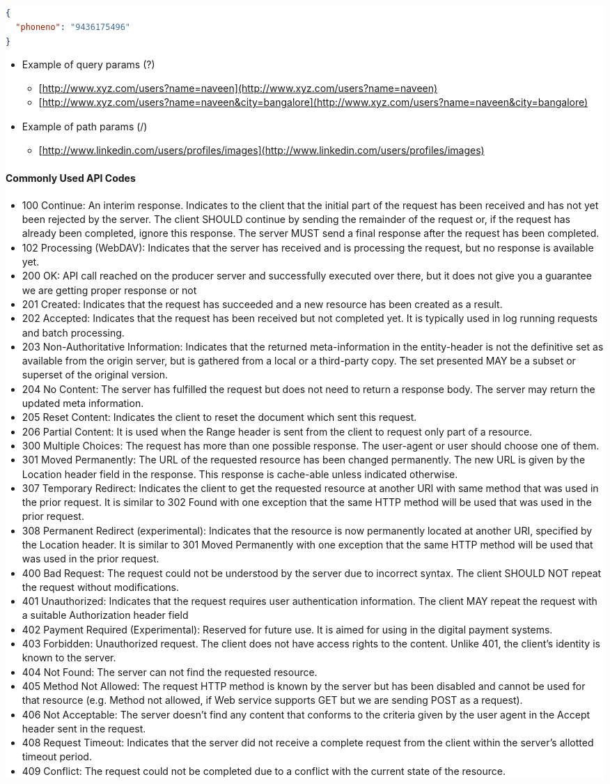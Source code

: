   ```json
  {
    "phoneno": "9436175496"
  }
  ```

- Example of query params (?)
  - [http://www.xyz.com/users?name=naveen](http://www.xyz.com/users?name=naveen)
  - [http://www.xyz.com/users?name=naveen&city=bangalore](http://www.xyz.com/users?name=naveen&city=bangalore)

- Example of path params (/)
  - [http://www.linkedin.com/users/profiles/images](http://www.linkedin.com/users/profiles/images)

#### Commonly Used API Codes

- 100 Continue: An interim response. Indicates to the client that the initial part of the request has been received and has not yet been rejected by the server. The client SHOULD continue by sending the remainder of the request or, if the request has already been completed, ignore this response. The server MUST send a final response after the request has been completed.
- 102 Processing (WebDAV): Indicates that the server has received and is processing the request, but no response is available yet.
- 200 OK: API call reached on the producer server and successfully executed over there, but it does not give you a guarantee we are getting proper response or not
- 201 Created: Indicates that the request has succeeded and a new resource has been created as a result.
- 202 Accepted: Indicates that the request has been received but not completed yet. It is typically used in log running requests and batch processing.
- 203 Non-Authoritative Information: Indicates that the returned meta-information in the entity-header is not the definitive set as available from the origin server, but is gathered from a local or a third-party copy. The set presented MAY be a subset or superset of the original version.
- 204 No Content: The server has fulfilled the request but does not need to return a response body. The server may return the updated meta information.
- 205 Reset Content: Indicates the client to reset the document which sent this request.
- 206 Partial Content: It is used when the Range header is sent from the client to request only part of a resource.
- 300 Multiple Choices: The request has more than one possible response. The user-agent or user should choose one of them.
- 301 Moved Permanently: The URL of the requested resource has been changed permanently. The new URL is given by the Location header field in the response. This response is cache-able unless indicated otherwise.
- 307 Temporary Redirect: Indicates the client to get the requested resource at another URI with same method that was used in the prior request. It is similar to 302 Found with one exception that the same HTTP method will be used that was used in the prior request.
- 308 Permanent Redirect (experimental): Indicates that the resource is now permanently located at another URI, specified by the Location header. It is similar to 301 Moved Permanently with one exception that the same HTTP method will be used that was used in the prior request.
- 400 Bad Request: The request could not be understood by the server due to incorrect syntax. The client SHOULD NOT repeat the request without modifications.
- 401 Unauthorized: Indicates that the request requires user authentication information. The client MAY repeat the request with a suitable Authorization header field
- 402 Payment Required (Experimental): Reserved for future use. It is aimed for using in the digital payment systems.
- 403 Forbidden: Unauthorized request. The client does not have access rights to the content. Unlike 401, the client’s identity is known to the server.
- 404 Not Found: The server can not find the requested resource.
- 405 Method Not Allowed: The request HTTP method is known by the server but has been disabled and cannot be used for that resource (e.g. Method not allowed, if Web service supports GET but we are sending POST as a request).
- 406 Not Acceptable: The server doesn’t find any content that conforms to the criteria given by the user agent in the Accept header sent in the request.
- 408 Request Timeout: Indicates that the server did not receive a complete request from the client within the server’s allotted timeout period.
- 409 Conflict: The request could not be completed due to a conflict with the current state of the resource.